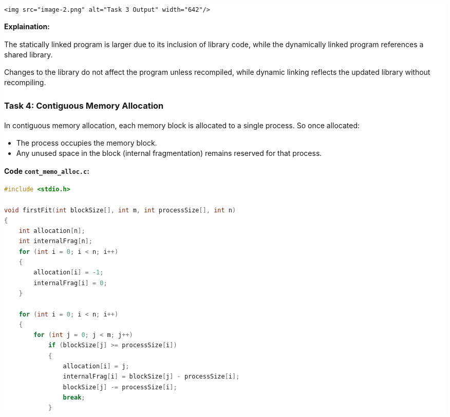     <img src="image-2.png" alt="Task 3 Output" width="642"/>
</div>

**Explaination:**

The statically linked program is larger due to its inclusion of library code, while the dynamically linked program references a shared library.

Changes to the library do not affect the program unless recompiled, while dynamic linking reflects the updated library without recompiling.

### Task 4: Contiguous Memory Allocation

In contiguous memory allocation, each memory block is allocated to a single process. So once allocated:

- The process occupies the memory block.
- Any unused space in the block (internal fragmentation) remains reserved for that process.

**Code `cont_memo_alloc.c`:**

```c
#include <stdio.h>

void firstFit(int blockSize[], int m, int processSize[], int n)
{
    int allocation[n];
    int internalFrag[n];
    for (int i = 0; i < n; i++)
    {
        allocation[i] = -1;
        internalFrag[i] = 0;
    }

    for (int i = 0; i < n; i++)
    {
        for (int j = 0; j < m; j++)
            if (blockSize[j] >= processSize[i])
            {
                allocation[i] = j;
                internalFrag[i] = blockSize[j] - processSize[i];
                blockSize[j] -= processSize[i];
                break;
            }
```